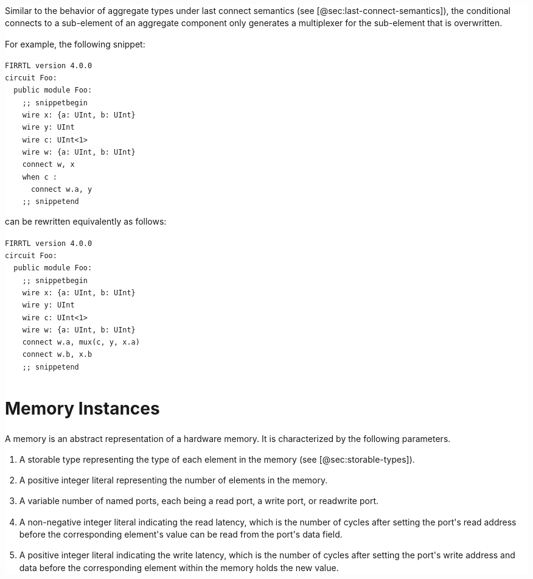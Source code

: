 Similar to the behavior of aggregate types under last connect semantics (see [@sec:last-connect-semantics]), the conditional connects to a sub-element of an aggregate component only generates a multiplexer for the sub-element that is overwritten.

For example, the following snippet:

``` firrtl
FIRRTL version 4.0.0
circuit Foo:
  public module Foo:
    ;; snippetbegin
    wire x: {a: UInt, b: UInt}
    wire y: UInt
    wire c: UInt<1>
    wire w: {a: UInt, b: UInt}
    connect w, x
    when c :
      connect w.a, y
    ;; snippetend
```

can be rewritten equivalently as follows:

``` firrtl
FIRRTL version 4.0.0
circuit Foo:
  public module Foo:
    ;; snippetbegin
    wire x: {a: UInt, b: UInt}
    wire y: UInt
    wire c: UInt<1>
    wire w: {a: UInt, b: UInt}
    connect w.a, mux(c, y, x.a)
    connect w.b, x.b
    ;; snippetend
```

# Memory Instances

A memory is an abstract representation of a hardware memory.
It is characterized by the following parameters.

1.  A storable type representing the type of each element in the memory (see [@sec:storable-types]).

2.  A positive integer literal representing the number of elements in the memory.

3.  A variable number of named ports, each being a read port, a write port, or readwrite port.

4.  A non-negative integer literal indicating the read latency, which is the number of cycles after setting the port's read address before the corresponding element's value can be read from the port's data field.

5.  A positive integer literal indicating the write latency, which is the number of cycles after setting the port's write address and data before the corresponding element within the memory holds the new value.

